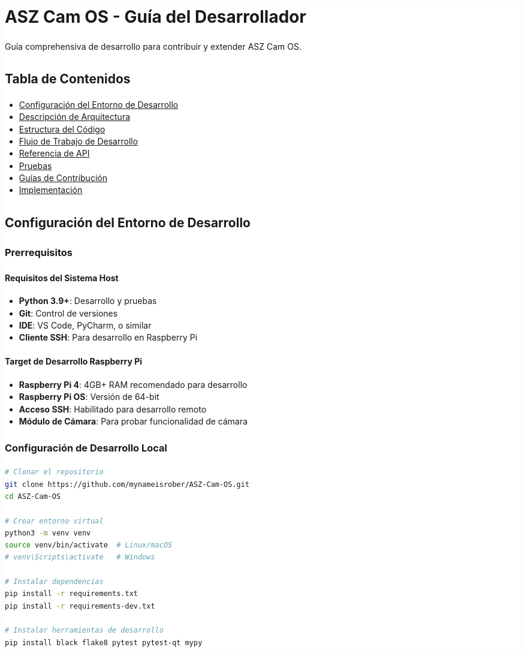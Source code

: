 # ASZ Cam OS - Guía del Desarrollador

Guía comprehensiva de desarrollo para contribuir y extender ASZ Cam OS.

## Tabla de Contenidos
- [Configuración del Entorno de Desarrollo](#configuración-del-entorno-de-desarrollo)
- [Descripción de Arquitectura](#descripción-de-arquitectura)
- [Estructura del Código](#estructura-del-código)
- [Flujo de Trabajo de Desarrollo](#flujo-de-trabajo-de-desarrollo)
- [Referencia de API](#referencia-de-api)
- [Pruebas](#pruebas)
- [Guías de Contribución](#guías-de-contribución)
- [Implementación](#implementación)

## Configuración del Entorno de Desarrollo

### Prerrequisitos

#### Requisitos del Sistema Host
- **Python 3.9+**: Desarrollo y pruebas
- **Git**: Control de versiones
- **IDE**: VS Code, PyCharm, o similar
- **Cliente SSH**: Para desarrollo en Raspberry Pi

#### Target de Desarrollo Raspberry Pi
- **Raspberry Pi 4**: 4GB+ RAM recomendado para desarrollo
- **Raspberry Pi OS**: Versión de 64-bit
- **Acceso SSH**: Habilitado para desarrollo remoto
- **Módulo de Cámara**: Para probar funcionalidad de cámara

### Configuración de Desarrollo Local

```bash
# Clonar el repositorio
git clone https://github.com/mynameisrober/ASZ-Cam-OS.git
cd ASZ-Cam-OS

# Crear entorno virtual
python3 -m venv venv
source venv/bin/activate  # Linux/macOS
# venv\Scripts\activate   # Windows

# Instalar dependencias
pip install -r requirements.txt
pip install -r requirements-dev.txt

# Instalar herramientas de desarrollo
pip install black flake8 pytest pytest-qt mypy
```
